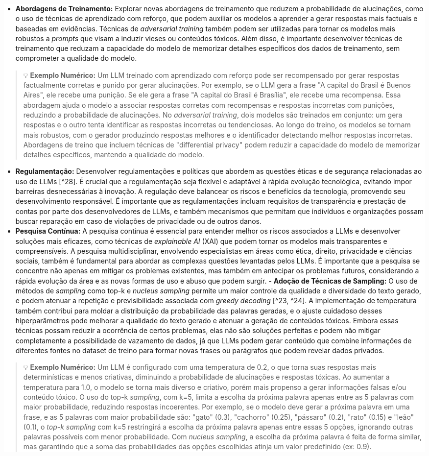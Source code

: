    - **Abordagens de Treinamento:** Explorar novas abordagens de treinamento que reduzem a probabilidade de alucinações, como o uso de técnicas de aprendizado com reforço, que podem auxiliar os modelos a aprender a gerar respostas mais factuais e baseadas em evidências. Técnicas de *adversarial training* também podem ser utilizadas para tornar os modelos mais robustos a *prompts* que visam a induzir vieses ou conteúdos tóxicos. Além disso, é importante desenvolver técnicas de treinamento que reduzam a capacidade do modelo de memorizar detalhes específicos dos dados de treinamento, sem comprometer a qualidade do modelo.

> 💡 **Exemplo Numérico:** Um LLM treinado com aprendizado com reforço pode ser recompensado por gerar respostas factualmente corretas e punido por gerar alucinações. Por exemplo, se o LLM gera a frase "A capital do Brasil é Buenos Aires", ele recebe uma punição. Se ele gera a frase "A capital do Brasil é Brasília", ele recebe uma recompensa. Essa abordagem ajuda o modelo a associar respostas corretas com recompensas e respostas incorretas com punições, reduzindo a probabilidade de alucinações. No *adversarial training*, dois modelos são treinados em conjunto: um gera respostas e o outro tenta identificar as respostas incorretas ou tendenciosas. Ao longo do treino, os modelos se tornam mais robustos, com o gerador produzindo respostas melhores e o identificador detectando melhor respostas incorretas. Abordagens de treino que incluem técnicas de "differential privacy" podem reduzir a capacidade do modelo de memorizar detalhes específicos, mantendo a qualidade do modelo.

   - **Regulamentação:** Desenvolver regulamentações e políticas que abordem as questões éticas e de segurança relacionadas ao uso de LLMs [^28]. É crucial que a regulamentação seja flexível e adaptável à rápida evolução tecnológica, evitando impor barreiras desnecessárias à inovação. A regulação deve balancear os riscos e benefícios da tecnologia, promovendo seu desenvolvimento responsável. É importante que as regulamentações incluam requisitos de transparência e prestação de contas por parte dos desenvolvedores de LLMs, e também mecanismos que permitam que indivíduos e organizações possam buscar reparação em caso de violações de privacidade ou de outros danos.
   - **Pesquisa Contínua:** A pesquisa contínua é essencial para entender melhor os riscos associados a LLMs e desenvolver soluções mais eficazes, como técnicas de *explainable AI* (XAI) que podem tornar os modelos mais transparentes e compreensíveis. A pesquisa multidisciplinar, envolvendo especialistas em áreas como ética, direito, privacidade e ciências sociais, também é fundamental para abordar as complexas questões levantadas pelos LLMs. É importante que a pesquisa se concentre não apenas em mitigar os problemas existentes, mas também em antecipar os problemas futuros, considerando a rápida evolução da área e as novas formas de uso e abuso que podem surgir.
    - **Adoção de Técnicas de Sampling:** O uso de métodos de *sampling* como top-k e *nucleus sampling* permite um maior controle da qualidade e diversidade do texto gerado, e podem atenuar a repetição e previsibilidade associada com *greedy decoding* [^23, ^24]. A implementação de temperatura também contribui para moldar a distribuição da probabilidade das palavras geradas, e o ajuste cuidadoso desses hiperparâmetros pode melhorar a qualidade do texto gerado e atenuar a geração de conteúdos tóxicos. Embora essas técnicas possam reduzir a ocorrência de certos problemas, elas não são soluções perfeitas e podem não mitigar completamente a possibilidade de vazamento de dados, já que LLMs podem gerar conteúdo que combine informações de diferentes fontes no dataset de treino para formar novas frases ou parágrafos que podem revelar dados privados.

> 💡 **Exemplo Numérico:** Um LLM é configurado com uma temperatura de 0.2, o que torna suas respostas mais determinísticas e menos criativas, diminuindo a probabilidade de alucinações e respostas tóxicas. Ao aumentar a temperatura para 1.0, o modelo se torna mais diverso e criativo, porém mais propenso a gerar informações falsas e/ou conteúdo tóxico. O uso do top-k *sampling*, com k=5, limita a escolha da próxima palavra apenas entre as 5 palavras com maior probabilidade, reduzindo respostas incoerentes. Por exemplo, se o modelo deve gerar a próxima palavra em uma frase, e as 5 palavras com maior probabilidade são: "gato" (0.3), "cachorro" (0.25), "pássaro" (0.2), "rato" (0.15) e "leão" (0.1), o *top-k sampling* com k=5 restringirá a escolha da próxima palavra apenas entre essas 5 opções, ignorando outras palavras possíveis com menor probabilidade. Com *nucleus sampling*, a escolha da próxima palavra é feita de forma similar, mas garantindo que a soma das probabilidades das opções escolhidas atinja um valor predefinido (ex: 0.9).
